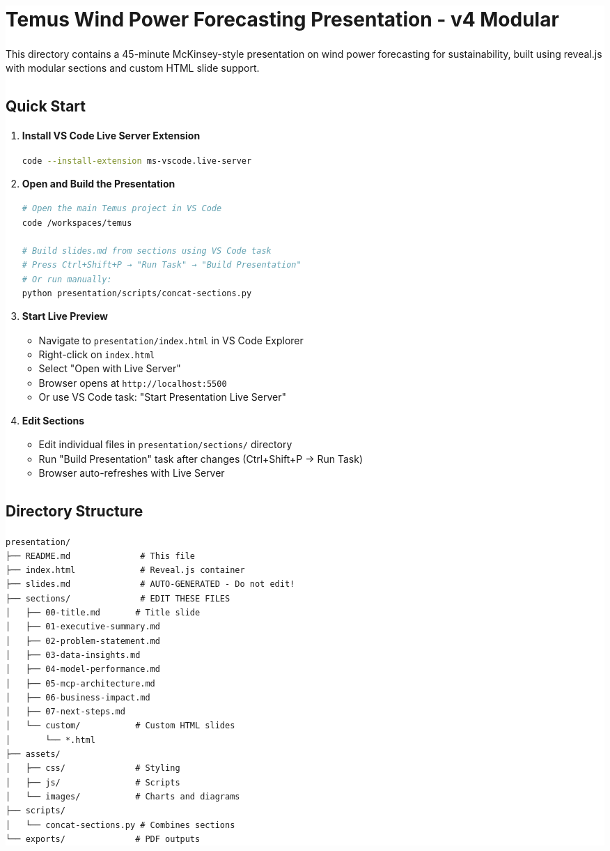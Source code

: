 # Temus Wind Power Forecasting Presentation - v4 Modular

This directory contains a 45-minute McKinsey-style presentation on wind power forecasting for sustainability, built using reveal.js with modular sections and custom HTML slide support.

## Quick Start

1. **Install VS Code Live Server Extension**
   ```bash
   code --install-extension ms-vscode.live-server
   ```

2. **Open and Build the Presentation**
   ```bash
   # Open the main Temus project in VS Code
   code /workspaces/temus
   
   # Build slides.md from sections using VS Code task
   # Press Ctrl+Shift+P → "Run Task" → "Build Presentation"
   # Or run manually:
   python presentation/scripts/concat-sections.py
   ```

3. **Start Live Preview**
   - Navigate to `presentation/index.html` in VS Code Explorer
   - Right-click on `index.html`
   - Select "Open with Live Server"
   - Browser opens at `http://localhost:5500`
   - Or use VS Code task: "Start Presentation Live Server"

4. **Edit Sections**
   - Edit individual files in `presentation/sections/` directory
   - Run "Build Presentation" task after changes (Ctrl+Shift+P → Run Task)
   - Browser auto-refreshes with Live Server

## Directory Structure

```
presentation/
├── README.md              # This file
├── index.html             # Reveal.js container
├── slides.md              # AUTO-GENERATED - Do not edit!
├── sections/              # EDIT THESE FILES
│   ├── 00-title.md       # Title slide
│   ├── 01-executive-summary.md
│   ├── 02-problem-statement.md
│   ├── 03-data-insights.md
│   ├── 04-model-performance.md
│   ├── 05-mcp-architecture.md
│   ├── 06-business-impact.md
│   ├── 07-next-steps.md
│   └── custom/           # Custom HTML slides
│       └── *.html
├── assets/
│   ├── css/              # Styling
│   ├── js/               # Scripts
│   └── images/           # Charts and diagrams
├── scripts/
│   └── concat-sections.py # Combines sections
└── exports/              # PDF outputs
```
